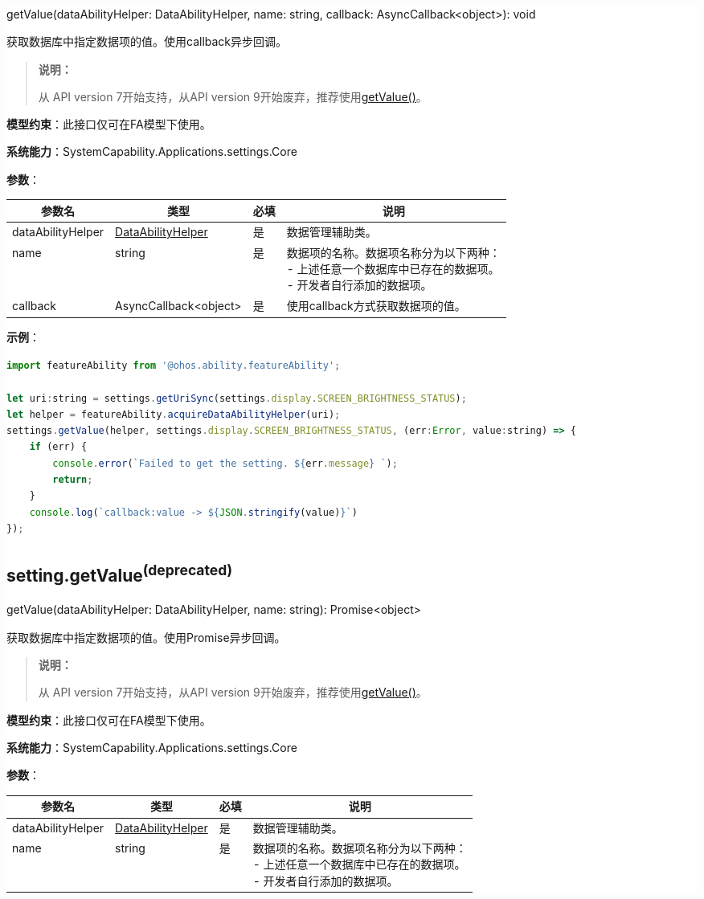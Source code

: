 getValue(dataAbilityHelper: DataAbilityHelper, name: string, callback: AsyncCallback\<object>): void

获取数据库中指定数据项的值。使用callback异步回调。

> **说明：**
>
> 从 API version 7开始支持，从API version 9开始废弃，推荐使用[getValue()](#settinggetvalue10)。

**模型约束**：此接口仅可在FA模型下使用。

**系统能力**：SystemCapability.Applications.settings.Core

**参数**：

| 参数名            | 类型                                                         | 必填 | 说明                                                         |
| ----------------- | ------------------------------------------------------------ | ---- | ------------------------------------------------------------ |
| dataAbilityHelper | [DataAbilityHelper](js-apis-inner-ability-dataAbilityHelper.md) | 是   | 数据管理辅助类。                                             |
| name              | string                                                       | 是   | 数据项的名称。数据项名称分为以下两种：<br> - 上述任意一个数据库中已存在的数据项。<br>- 开发者自行添加的数据项。 |
| callback          | AsyncCallback\<object>                                       | 是   | 使用callback方式获取数据项的值。                             |

**示例**：

```js
import featureAbility from '@ohos.ability.featureAbility';

let uri:string = settings.getUriSync(settings.display.SCREEN_BRIGHTNESS_STATUS);
let helper = featureAbility.acquireDataAbilityHelper(uri);
settings.getValue(helper, settings.display.SCREEN_BRIGHTNESS_STATUS, (err:Error, value:string) => {
    if (err) {
        console.error(`Failed to get the setting. ${err.message} `);
        return;
    }
    console.log(`callback:value -> ${JSON.stringify(value)}`)
});
```

## setting.getValue<sup>(deprecated)</sup>

getValue(dataAbilityHelper: DataAbilityHelper, name: string): Promise\<object>

获取数据库中指定数据项的值。使用Promise异步回调。

> **说明：**
>
> 从 API version 7开始支持，从API version 9开始废弃，推荐使用[getValue()](#settinggetvalue10-1)。

**模型约束**：此接口仅可在FA模型下使用。

**系统能力**：SystemCapability.Applications.settings.Core

**参数**：

| 参数名            | 类型                                                         | 必填 | 说明                                                         |
| ----------------- | ------------------------------------------------------------ | ---- | ------------------------------------------------------------ |
| dataAbilityHelper | [DataAbilityHelper](js-apis-inner-ability-dataAbilityHelper.md) | 是   | 数据管理辅助类。                                             |
| name              | string                                                       | 是   | 数据项的名称。数据项名称分为以下两种：<br> - 上述任意一个数据库中已存在的数据项。<br>- 开发者自行添加的数据项。 |
